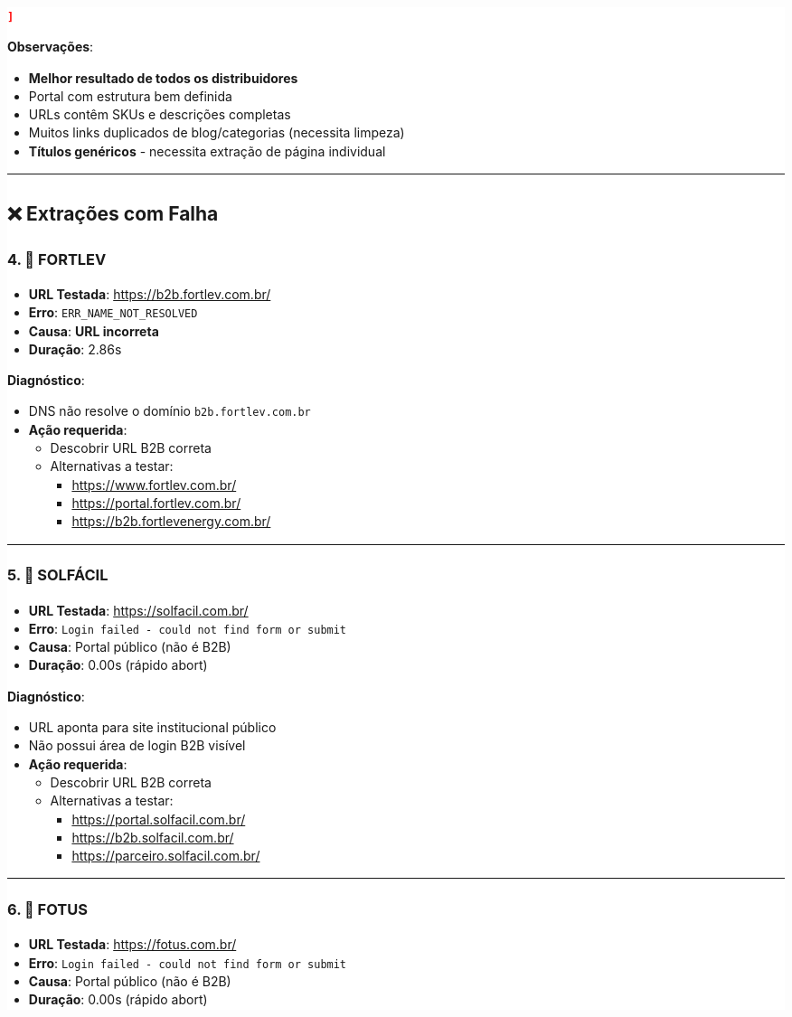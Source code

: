 ```json
]
```

**Observações**:
- **Melhor resultado de todos os distribuidores**
- Portal com estrutura bem definida
- URLs contêm SKUs e descrições completas
- Muitos links duplicados de blog/categorias (necessita limpeza)
- **Títulos genéricos** - necessita extração de página individual

---

## ❌ Extrações com Falha

### 4. 🔴 **FORTLEV**
- **URL Testada**: https://b2b.fortlev.com.br/
- **Erro**: `ERR_NAME_NOT_RESOLVED`
- **Causa**: **URL incorreta**
- **Duração**: 2.86s

**Diagnóstico**:
- DNS não resolve o domínio `b2b.fortlev.com.br`
- **Ação requerida**: 
  - Descobrir URL B2B correta
  - Alternativas a testar:
    - https://www.fortlev.com.br/
    - https://portal.fortlev.com.br/
    - https://b2b.fortlevenergy.com.br/

---

### 5. 🔴 **SOLFÁCIL**
- **URL Testada**: https://solfacil.com.br/
- **Erro**: `Login failed - could not find form or submit`
- **Causa**: Portal público (não é B2B)
- **Duração**: 0.00s (rápido abort)

**Diagnóstico**:
- URL aponta para site institucional público
- Não possui área de login B2B visível
- **Ação requerida**:
  - Descobrir URL B2B correta
  - Alternativas a testar:
    - https://portal.solfacil.com.br/
    - https://b2b.solfacil.com.br/
    - https://parceiro.solfacil.com.br/

---

### 6. 🔴 **FOTUS**
- **URL Testada**: https://fotus.com.br/
- **Erro**: `Login failed - could not find form or submit`
- **Causa**: Portal público (não é B2B)
- **Duração**: 0.00s (rápido abort)
